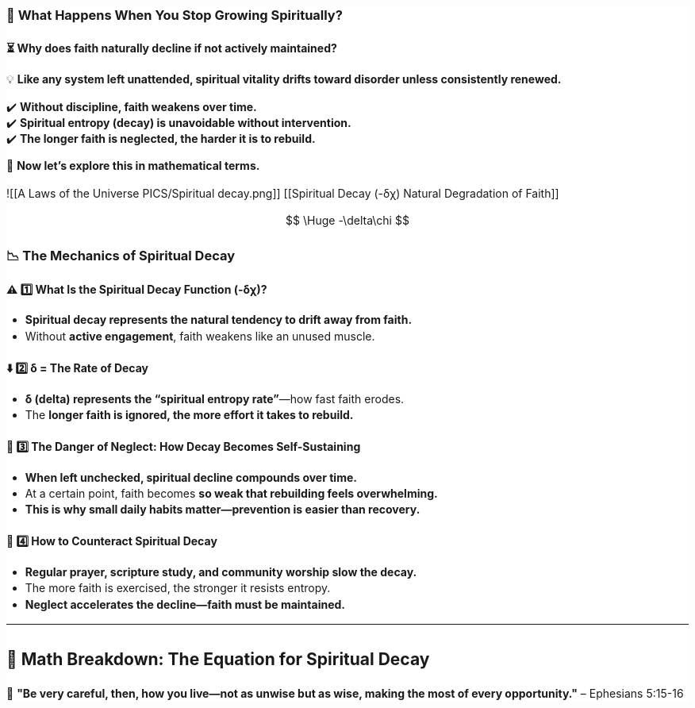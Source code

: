 ### 🔹 **What Happens When You Stop Growing Spiritually?**

#### ⏳ **Why does faith naturally decline if not actively maintained?**

💡 **Like any system left unattended, spiritual vitality drifts toward disorder unless consistently renewed.**

✔️ **Without discipline, faith weakens over time.**  
✔️ **Spiritual entropy (decay) is unavoidable without intervention.**  
✔️ **The longer faith is neglected, the harder it is to rebuild.**

📌 **Now let’s explore this in mathematical terms.**


![[A Laws of the Universe PICS/Spiritual decay.png]]
[[Spiritual Decay (-δχ) Natural Degradation of Faith]]

$$
\Huge
-\delta\chi
$$

### **📉 The Mechanics of Spiritual Decay**

#### ⚠️ **1️⃣ What Is the Spiritual Decay Function (-δχ)?**

- **Spiritual decay represents the natural tendency to drift away from faith.**
- Without **active engagement**, faith weakens like an unused muscle.

#### ⬇️ **2️⃣ δ = The Rate of Decay**

- **δ (delta) represents the “spiritual entropy rate”**—how fast faith erodes.
- The **longer faith is ignored, the more effort it takes to rebuild.**

#### 🚨 **3️⃣ The Danger of Neglect: How Decay Becomes Self-Sustaining**

- **When left unchecked, spiritual decline compounds over time.**
- At a certain point, faith becomes **so weak that rebuilding feels overwhelming.**
- **This is why small daily habits matter—prevention is easier than recovery.**

#### 🔄 **4️⃣ How to Counteract Spiritual Decay**

- **Regular prayer, scripture study, and community worship slow the decay.**
- The more faith is exercised, the stronger it resists entropy.
- **Neglect accelerates the decline—faith must be maintained.**

---
## 🧮 **Math Breakdown: The Equation for Spiritual Decay**

📖 **"Be very careful, then, how you live—not as unwise but as wise, making the most of every opportunity."** – Ephesians 5:15-16
